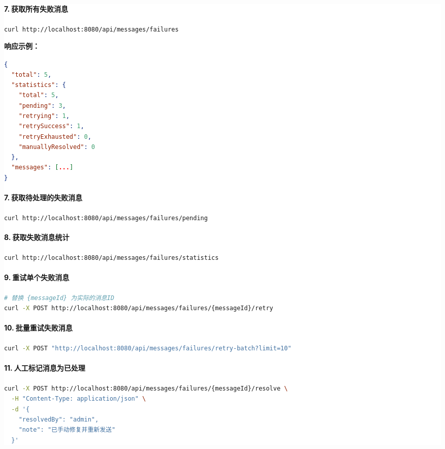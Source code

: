 #### 7. 获取所有失败消息

```bash
curl http://localhost:8080/api/messages/failures
```

**响应示例：**
```json
{
  "total": 5,
  "statistics": {
    "total": 5,
    "pending": 3,
    "retrying": 1,
    "retrySuccess": 1,
    "retryExhausted": 0,
    "manuallyResolved": 0
  },
  "messages": [...]
}
```

#### 7. 获取待处理的失败消息

```bash
curl http://localhost:8080/api/messages/failures/pending
```

#### 8. 获取失败消息统计

```bash
curl http://localhost:8080/api/messages/failures/statistics
```

#### 9. 重试单个失败消息

```bash
# 替换 {messageId} 为实际的消息ID
curl -X POST http://localhost:8080/api/messages/failures/{messageId}/retry
```

#### 10. 批量重试失败消息

```bash
curl -X POST "http://localhost:8080/api/messages/failures/retry-batch?limit=10"
```

#### 11. 人工标记消息为已处理

```bash
curl -X POST http://localhost:8080/api/messages/failures/{messageId}/resolve \
  -H "Content-Type: application/json" \
  -d '{
    "resolvedBy": "admin",
    "note": "已手动修复并重新发送"
  }'
```
